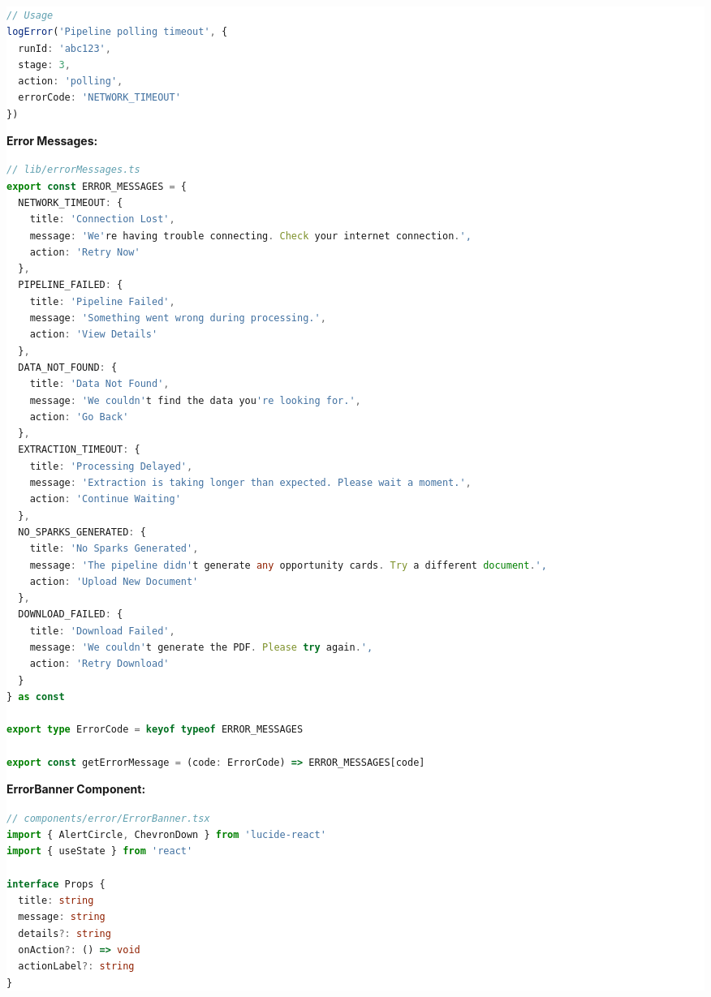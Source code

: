 ```typescript
// Usage
logError('Pipeline polling timeout', {
  runId: 'abc123',
  stage: 3,
  action: 'polling',
  errorCode: 'NETWORK_TIMEOUT'
})
```

**Error Messages:**
```typescript
// lib/errorMessages.ts
export const ERROR_MESSAGES = {
  NETWORK_TIMEOUT: {
    title: 'Connection Lost',
    message: 'We're having trouble connecting. Check your internet connection.',
    action: 'Retry Now'
  },
  PIPELINE_FAILED: {
    title: 'Pipeline Failed',
    message: 'Something went wrong during processing.',
    action: 'View Details'
  },
  DATA_NOT_FOUND: {
    title: 'Data Not Found',
    message: 'We couldn't find the data you're looking for.',
    action: 'Go Back'
  },
  EXTRACTION_TIMEOUT: {
    title: 'Processing Delayed',
    message: 'Extraction is taking longer than expected. Please wait a moment.',
    action: 'Continue Waiting'
  },
  NO_SPARKS_GENERATED: {
    title: 'No Sparks Generated',
    message: 'The pipeline didn't generate any opportunity cards. Try a different document.',
    action: 'Upload New Document'
  },
  DOWNLOAD_FAILED: {
    title: 'Download Failed',
    message: 'We couldn't generate the PDF. Please try again.',
    action: 'Retry Download'
  }
} as const

export type ErrorCode = keyof typeof ERROR_MESSAGES

export const getErrorMessage = (code: ErrorCode) => ERROR_MESSAGES[code]
```

**ErrorBanner Component:**
```typescript
// components/error/ErrorBanner.tsx
import { AlertCircle, ChevronDown } from 'lucide-react'
import { useState } from 'react'

interface Props {
  title: string
  message: string
  details?: string
  onAction?: () => void
  actionLabel?: string
}

```